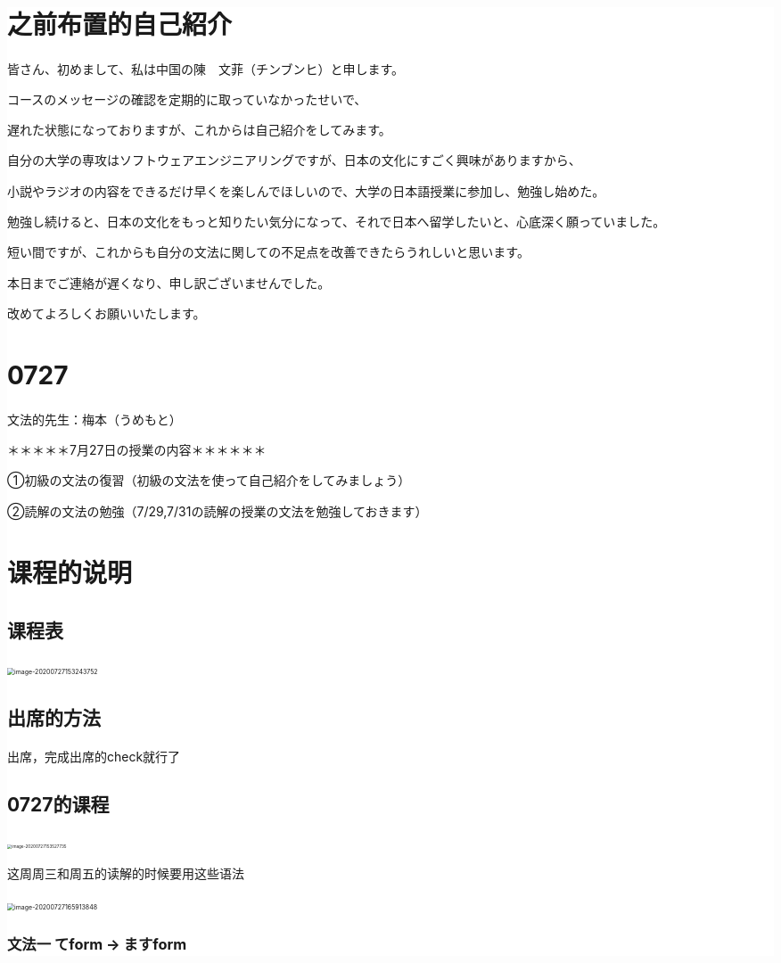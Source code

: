 # 之前布置的自己紹介

皆さん、初めまして、私は中国の陳　文菲（チンブンヒ）と申します。

コースのメッセージの確認を定期的に取っていなかったせいで、

遅れた状態になっておりますが、これからは自己紹介をしてみます。



自分の大学の専攻はソフトウェアエンジニアリングですが、日本の文化にすごく興味がありますから、

小説やラジオの内容をできるだけ早くを楽しんでほしいので、大学の日本語授業に参加し、勉強し始めた。

勉強し続けると、日本の文化をもっと知りたい気分になって、それで日本へ留学したいと、心底深く願っていました。



短い間ですが、これからも自分の文法に関しての不足点を改善できたらうれしいと思います。



本日までご連絡が遅くなり、申し訳ございませんでした。

改めてよろしくお願いいたします。

# 0727

文法的先生：梅本（うめもと）

＊＊＊＊＊7月27日の授業の内容＊＊＊＊＊＊

①初級の文法の復習（初級の文法を使って自己紹介をしてみましょう）

②読解の文法の勉強（7/29,7/31の読解の授業の文法を勉強しておきます）

# 课程的说明

## 课程表

<img src="C:\Users\mioto\AppData\Roaming\Typora\typora-user-images\image-20200727153243752.png" alt="image-20200727153243752" style="zoom:50%;" />

## 出席的方法

出席，完成出席的check就行了

## 0727的课程

<img src="C:\Users\mioto\AppData\Roaming\Typora\typora-user-images\image-20200727153527735.png" alt="image-20200727153527735" style="zoom:33%;" />

这周周三和周五的读解的时候要用这些语法

<img src="C:\Users\mioto\AppData\Roaming\Typora\typora-user-images\image-20200727165913848.png" alt="image-20200727165913848" style="zoom: 50%;" />

### 文法一 てform -> ますform
